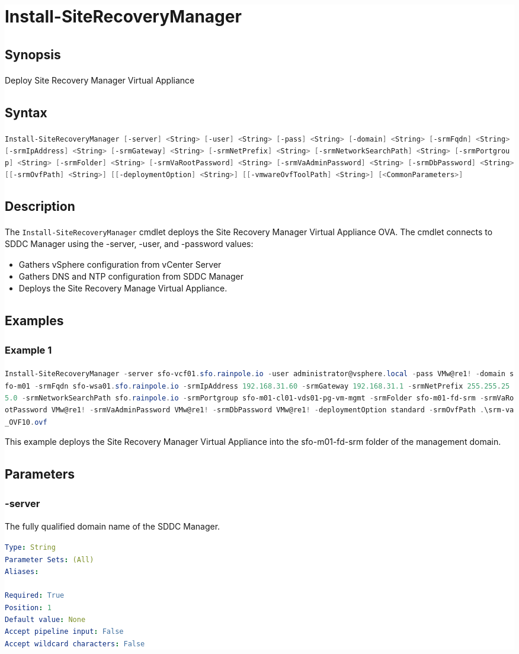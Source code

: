 # Install-SiteRecoveryManager

## Synopsis

Deploy Site Recovery Manager Virtual Appliance

## Syntax

```powershell
Install-SiteRecoveryManager [-server] <String> [-user] <String> [-pass] <String> [-domain] <String> [-srmFqdn] <String> [-srmIpAddress] <String> [-srmGateway] <String> [-srmNetPrefix] <String> [-srmNetworkSearchPath] <String> [-srmPortgroup] <String> [-srmFolder] <String> [-srmVaRootPassword] <String> [-srmVaAdminPassword] <String> [-srmDbPassword] <String> [[-srmOvfPath] <String>] [[-deploymentOption] <String>] [[-vmwareOvfToolPath] <String>] [<CommonParameters>]
```

## Description

The `Install-SiteRecoveryManager` cmdlet deploys the Site Recovery Manager Virtual Appliance OVA.
The cmdlet connects to SDDC Manager using the -server, -user, and -password values:

- Gathers vSphere configuration from vCenter Server
- Gathers DNS and NTP configuration from SDDC Manager
- Deploys the Site Recovery Manage Virtual Appliance.

## Examples

### Example 1

```powershell
Install-SiteRecoveryManager -server sfo-vcf01.sfo.rainpole.io -user administrator@vsphere.local -pass VMw@re1! -domain sfo-m01 -srmFqdn sfo-wsa01.sfo.rainpole.io -srmIpAddress 192.168.31.60 -srmGateway 192.168.31.1 -srmNetPrefix 255.255.255.0 -srmNetworkSearchPath sfo.rainpole.io -srmPortgroup sfo-m01-cl01-vds01-pg-vm-mgmt -srmFolder sfo-m01-fd-srm -srmVaRootPassword VMw@re1! -srmVaAdminPassword VMw@re1! -srmDbPassword VMw@re1! -deploymentOption standard -srmOvfPath .\srm-va_OVF10.ovf
```

This example deploys the Site Recovery Manager Virtual Appliance into the sfo-m01-fd-srm folder of the management domain.

## Parameters

### -server

The fully qualified domain name of the SDDC Manager.

```yaml
Type: String
Parameter Sets: (All)
Aliases:

Required: True
Position: 1
Default value: None
Accept pipeline input: False
Accept wildcard characters: False
```
